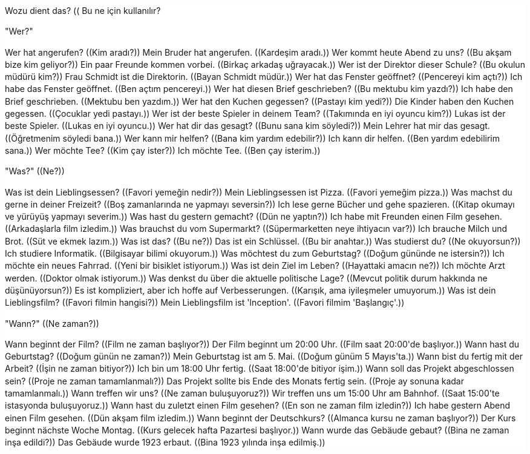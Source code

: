 Wozu dient das? (( Bu ne için kullanılır?

"Wer?" 

Wer hat angerufen? ((Kim aradı?))
Mein Bruder hat angerufen. ((Kardeşim aradı.))
Wer kommt heute Abend zu uns? ((Bu akşam bize kim geliyor?))
Ein paar Freunde kommen vorbei. ((Birkaç arkadaş uğrayacak.))
Wer ist der Direktor dieser Schule? ((Bu okulun müdürü kim?))
Frau Schmidt ist die Direktorin. ((Bayan Schmidt müdür.))
Wer hat das Fenster geöffnet? ((Pencereyi kim açtı?))
Ich habe das Fenster geöffnet. ((Ben açtım pencereyi.))
Wer hat diesen Brief geschrieben? ((Bu mektubu kim yazdı?))
Ich habe den Brief geschrieben. ((Mektubu ben yazdım.))
Wer hat den Kuchen gegessen? ((Pastayı kim yedi?))
Die Kinder haben den Kuchen gegessen. ((Çocuklar yedi pastayı.))
Wer ist der beste Spieler in deinem Team? ((Takımında en iyi oyuncu kim?))
Lukas ist der beste Spieler. ((Lukas en iyi oyuncu.))
Wer hat dir das gesagt? ((Bunu sana kim söyledi?))
Mein Lehrer hat mir das gesagt. ((Öğretmenim söyledi bana.))
Wer kann mir helfen? ((Bana kim yardım edebilir?))
Ich kann dir helfen. ((Ben yardım edebilirim sana.))
Wer möchte Tee? ((Kim çay ister?))
Ich möchte Tee. ((Ben çay isterim.))
 
"Was?" ((Ne?))  

Was ist dein Lieblingsessen? ((Favori yemeğin nedir?))
Mein Lieblingsessen ist Pizza. ((Favori yemeğim pizza.))
Was machst du gerne in deiner Freizeit? ((Boş zamanlarında ne yapmayı seversin?))
Ich lese gerne Bücher und gehe spazieren. ((Kitap okumayı ve yürüyüş yapmayı severim.))
Was hast du gestern gemacht? ((Dün ne yaptın?))
Ich habe mit Freunden einen Film gesehen. ((Arkadaşlarla film izledim.))
Was brauchst du vom Supermarkt? ((Süpermarketten neye ihtiyacın var?))
Ich brauche Milch und Brot. ((Süt ve ekmek lazım.))
Was ist das? ((Bu ne?))
Das ist ein Schlüssel. ((Bu bir anahtar.))
Was studierst du? ((Ne okuyorsun?))
Ich studiere Informatik. ((Bilgisayar bilimi okuyorum.))
Was möchtest du zum Geburtstag? ((Doğum gününde ne istersin?))
Ich möchte ein neues Fahrrad. ((Yeni bir bisiklet istiyorum.))
Was ist dein Ziel im Leben? ((Hayattaki amacın ne?))
Ich möchte Arzt werden. ((Doktor olmak istiyorum.))
Was denkst du über die aktuelle politische Lage? ((Mevcut politik durum hakkında ne düşünüyorsun?))
Es ist kompliziert, aber ich hoffe auf Verbesserungen. ((Karışık, ama iyileşmeler umuyorum.))
Was ist dein Lieblingsfilm? ((Favori filmin hangisi?))
Mein Lieblingsfilm ist 'Inception'. ((Favori filmim 'Başlangıç'.))
 
"Wann?" ((Ne zaman?)) 

Wann beginnt der Film? ((Film ne zaman başlıyor?))
Der Film beginnt um 20:00 Uhr. ((Film saat 20:00'de başlıyor.))
Wann hast du Geburtstag? ((Doğum günün ne zaman?))
Mein Geburtstag ist am 5. Mai. ((Doğum günüm 5 Mayıs'ta.))
Wann bist du fertig mit der Arbeit? ((İşin ne zaman bitiyor?))
Ich bin um 18:00 Uhr fertig. ((Saat 18:00'de bitiyor işim.))
Wann soll das Projekt abgeschlossen sein? ((Proje ne zaman tamamlanmalı?))
Das Projekt sollte bis Ende des Monats fertig sein. ((Proje ay sonuna kadar tamamlanmalı.))
Wann treffen wir uns? ((Ne zaman buluşuyoruz?))
Wir treffen uns um 15:00 Uhr am Bahnhof. ((Saat 15:00'te istasyonda buluşuyoruz.))
Wann hast du zuletzt einen Film gesehen? ((En son ne zaman film izledin?))
Ich habe gestern Abend einen Film gesehen. ((Dün akşam film izledim.))
Wann beginnt der Deutschkurs? ((Almanca kursu ne zaman başlıyor?))
Der Kurs beginnt nächste Woche Montag. ((Kurs gelecek hafta Pazartesi başlıyor.))
Wann wurde das Gebäude gebaut? ((Bina ne zaman inşa edildi?))
Das Gebäude wurde 1923 erbaut. ((Bina 1923 yılında inşa edilmiş.))
